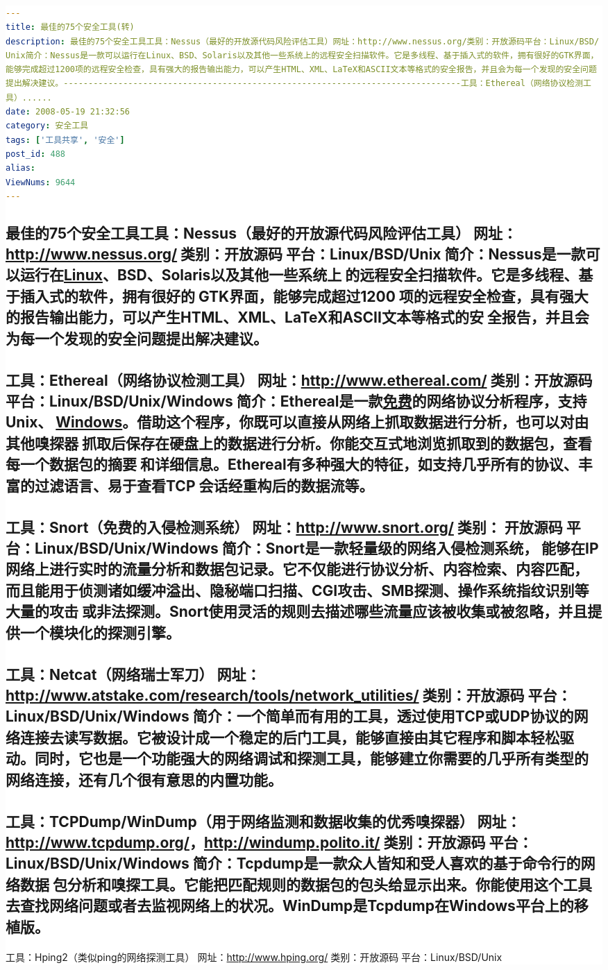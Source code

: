 ```yaml
---
title: 最佳的75个安全工具(转)
description: 最佳的75个安全工具工具：Nessus（最好的开放源代码风险评估工具）网址：http://www.nessus.org/类别：开放源码平台：Linux/BSD/Unix简介：Nessus是一款可以运行在Linux、BSD、Solaris以及其他一些系统上的远程安全扫描软件。它是多线程、基于插入式的软件，拥有很好的GTK界面，能够完成超过1200项的远程安全检查，具有强大的报告输出能力，可以产生HTML、XML、LaTeX和ASCII文本等格式的安全报告，并且会为每一个发现的安全问题提出解决建议。--------------------------------------------------------------------------------工具：Ethereal（网络协议检测工具）......
date: 2008-05-19 21:32:56
category: 安全工具
tags: ['工具共享', '安全']
post_id: 488
alias:
ViewNums: 9644
---
```

最佳的75个安全工具工具：Nessus（最好的开放源代码风险评估工具）
网址：<http://www.nessus.org/>
类别：开放源码
平台：Linux/BSD/Unix
简介：Nessus是一款可以运行在[Linux](/tags/Linux)、BSD、Solaris以及其他一些系统上
的远程安全扫描软件。它是多线程、基于插入式的软件，拥有很好的 GTK界面，能够完成超过1200
项的远程安全检查，具有强大的报告输出能力，可以产生HTML、XML、LaTeX和ASCII文本等格式的安
全报告，并且会为每一个发现的安全问题提出解决建议。
--------------------------------------------------------------------------------
工具：Ethereal（网络协议检测工具）
网址：<http://www.ethereal.com/>
类别：开放源码
平台：Linux/BSD/Unix/Windows
简介：Ethereal是一款[免费](/tags/%E5%85%8D%E8%B4%B9%E7%BD%91%E7%BB%9C%E8%B5%84%E6%BA%90)的网络协议分析程序，支持Unix、
[Windows](/tags/Windows)。借助这个程序，你既可以直接从网络上抓取数据进行分析，也可以对由其他嗅探器
抓取后保存在硬盘上的数据进行分析。你能交互式地浏览抓取到的数据包，查看每一个数据包的摘要
和详细信息。Ethereal有多种强大的特征，如支持几乎所有的协议、丰富的过滤语言、易于查看TCP
会话经重构后的数据流等。
--------------------------------------------------------------------------------
工具：Snort（免费的入侵检测系统）
网址：<http://www.snort.org/>
类别：
开放源码
平台：Linux/BSD/Unix/Windows
简介：Snort是一款轻量级的网络入侵检测系统，
能够在IP网络上进行实时的流量分析和数据包记录。它不仅能进行协议分析、内容检索、内容匹配，
而且能用于侦测诸如缓冲溢出、隐秘端口扫描、CGI攻击、SMB探测、操作系统指纹识别等大量的攻击
或非法探测。Snort使用灵活的规则去描述哪些流量应该被收集或被忽略，并且提供一个模块化的探测引擎。
--------------------------------------------------------------------------------
工具：Netcat（网络瑞士军刀）
网址：<http://www.atstake.com/research/tools/network_utilities/>
类别：开放源码
平台：Linux/BSD/Unix/Windows
简介：一个简单而有用的工具，透过使用TCP或UDP协议的网络连接去读写数据。它被设计成一个稳定的后门工具，能够直接由其它程序和脚本轻松驱动。同时，它也是一个功能强大的网络调试和探测工具，能够建立你需要的几乎所有类型的网络连接，还有几个很有意思的内置功能。
--------------------------------------------------------------------------------
工具：TCPDump/WinDump（用于网络监测和数据收集的优秀嗅探器）
网址：<http://www.tcpdump.org/>，<http://windump.polito.it/>
类别：开放源码
平台：Linux/BSD/Unix/Windows
简介：Tcpdump是一款众人皆知和受人喜欢的基于命令行的网络数据
包分析和嗅探工具。它能把匹配规则的数据包的包头给显示出来。你能使用这个工具去查找网络问题或者去监视网络上的状况。WinDump是Tcpdump在Windows平台上的移植版。
--------------------------------------------------------------------------------
工具：Hping2（类似ping的网络探测工具）
网址：<http://www.hping.org/>
类别：开放源码
平台：Linux/BSD/Unix